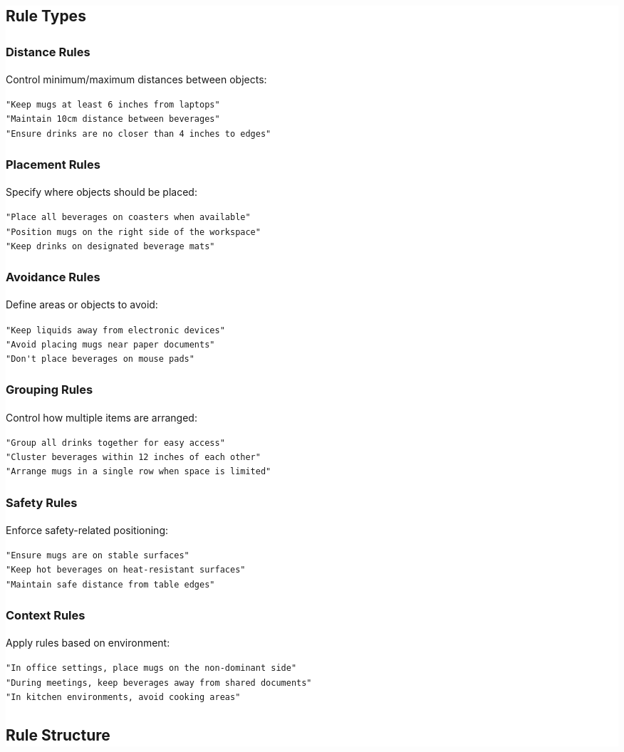 ## Rule Types

### Distance Rules
Control minimum/maximum distances between objects:
```
"Keep mugs at least 6 inches from laptops"
"Maintain 10cm distance between beverages"
"Ensure drinks are no closer than 4 inches to edges"
```

### Placement Rules
Specify where objects should be placed:
```
"Place all beverages on coasters when available"
"Position mugs on the right side of the workspace"
"Keep drinks on designated beverage mats"
```

### Avoidance Rules
Define areas or objects to avoid:
```
"Keep liquids away from electronic devices"
"Avoid placing mugs near paper documents"
"Don't place beverages on mouse pads"
```

### Grouping Rules
Control how multiple items are arranged:
```
"Group all drinks together for easy access"
"Cluster beverages within 12 inches of each other"
"Arrange mugs in a single row when space is limited"
```

### Safety Rules
Enforce safety-related positioning:
```
"Ensure mugs are on stable surfaces"
"Keep hot beverages on heat-resistant surfaces"
"Maintain safe distance from table edges"
```

### Context Rules
Apply rules based on environment:
```
"In office settings, place mugs on the non-dominant side"
"During meetings, keep beverages away from shared documents"
"In kitchen environments, avoid cooking areas"
```

## Rule Structure
